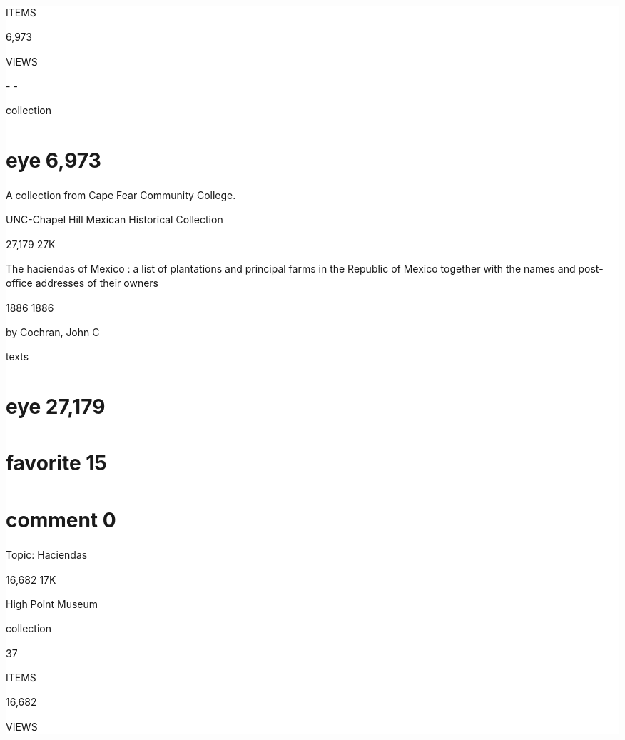 ITEMS

6,973

VIEWS

\- -

<span class="iconochive-collection" aria-hidden="true"></span><span class="sr-only">collection</span>

<span class="iconochive-eye" aria-hidden="true"></span><span class="sr-only">eye</span> 6,973
=============================================================================================

A collection from Cape Fear Community College.  

<a href="/details/uncmexicanhistorical" class="stealth"></a>

UNC-Chapel Hill Mexican Historical Collection

27,179 27K

[](/details/haciendasofmexic00coch "The haciendas of Mexico : a list of plantations and principal farms in the Republic of Mexico together with the names and post-office addresses of their owners")

The haciendas of Mexico : a list of plantations and principal farms in the Republic of Mexico together with the names and post-office addresses of their owners

1886 1886

<span class="hidden-lists">by</span> <span class="byv" title="Cochran, John C">Cochran, John C</span>

<span class="iconochive-texts" aria-hidden="true"></span><span class="sr-only">texts</span>

<span class="iconochive-eye" aria-hidden="true"></span><span class="sr-only">eye</span> 27,179
==============================================================================================

<span class="iconochive-favorite" aria-hidden="true"></span><span class="sr-only">favorite</span> 15
====================================================================================================

<span class="iconochive-comment" aria-hidden="true"></span><span class="sr-only">comment</span> 0
=================================================================================================

Topic: Haciendas  

16,682 17K

[](/details/highpointmuseum)

High Point Museum

<span class="sr-only">collection</span>

37

ITEMS

16,682

VIEWS
